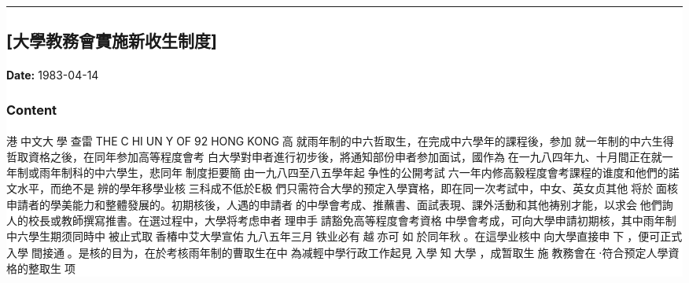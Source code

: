 
---

## [大學教務會實施新收生制度]

**Date:** 1983-04-14

### Content

港
中文大
學
查雷
THE
C
HI
UN
Y
OF
92
HONG
KONG
高
就雨年制的中六哲取生，在完成中六學年的課程後，参加
就一年制的中六生得哲取資格之後，在同年参加高等程度會考
白大學對申者進行初步後，將通知部份申者参加面试，國作為
在一九八四年九、十月間正在就一年制或雨年制科的中六學生，悲同年
制度拒要簡
由一九八四至八五學年起
争性的公開考試
六一年内修高毅程度會考課程的谁度和他們的諾文水平，而绝不是
辨的學年移學业核
三科成不低於E极
們只需符合大學的预定入學寶格，即在同一次考試中，中女、英女贞其他
将於
面核申請者的學美能力和整體發展的。初期核後，人遇的申請者
的中學會考成、推蘸書、面試表現、課外活動和其他祷别才能，以求会
他們詢人的校長或教師撰寫推書。在選过程中，大學将考虑申者
理申手
請豁免高等程度會考資格
中學會考成，可向大學申請初期核，其中雨年制中六學生期须同時中
被止式取
香椿中艾大學宣佑
九八五年三月
铁业必有
越
亦可
如
於同年秋
。在這學业核中
向大學直接申
下
，便可正式入學
間接通
。是核的目为，在於考核雨年制的曹取生在中
為减輕中學行政工作起見
入學
知
大學
，成暂取生
施
教務會在
·符合预定人學資格的整取生
项